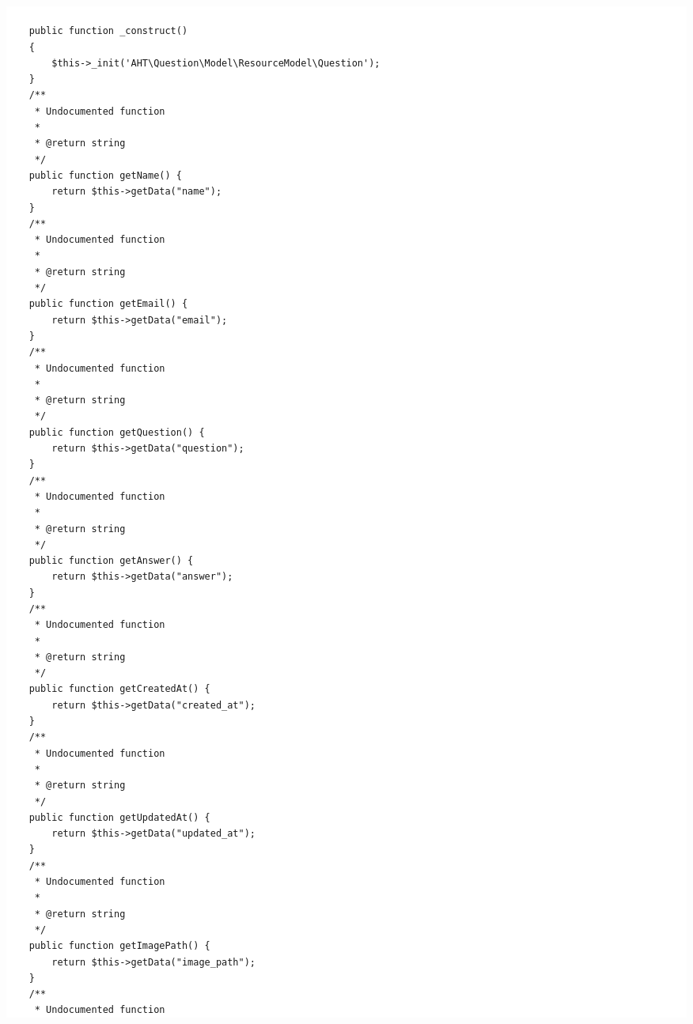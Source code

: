 ```
    
	public function _construct()
	{
		$this->_init('AHT\Question\Model\ResourceModel\Question');
    }
    /**
     * Undocumented function
     *
     * @return string
     */
    public function getName() {
        return $this->getData("name");
    }
    /**
     * Undocumented function
     *
     * @return string
     */
    public function getEmail() {
        return $this->getData("email");
    }
    /**
     * Undocumented function
     *
     * @return string
     */
    public function getQuestion() {
        return $this->getData("question");
    }
    /**
     * Undocumented function
     *
     * @return string
     */
    public function getAnswer() {
        return $this->getData("answer");
    }
    /**
     * Undocumented function
     *
     * @return string
     */
    public function getCreatedAt() {
        return $this->getData("created_at");
    }
    /**
     * Undocumented function
     *
     * @return string
     */
    public function getUpdatedAt() {
        return $this->getData("updated_at");
    }
    /**
     * Undocumented function
     *
     * @return string
     */
    public function getImagePath() {
        return $this->getData("image_path");
    }
    /**
     * Undocumented function
```